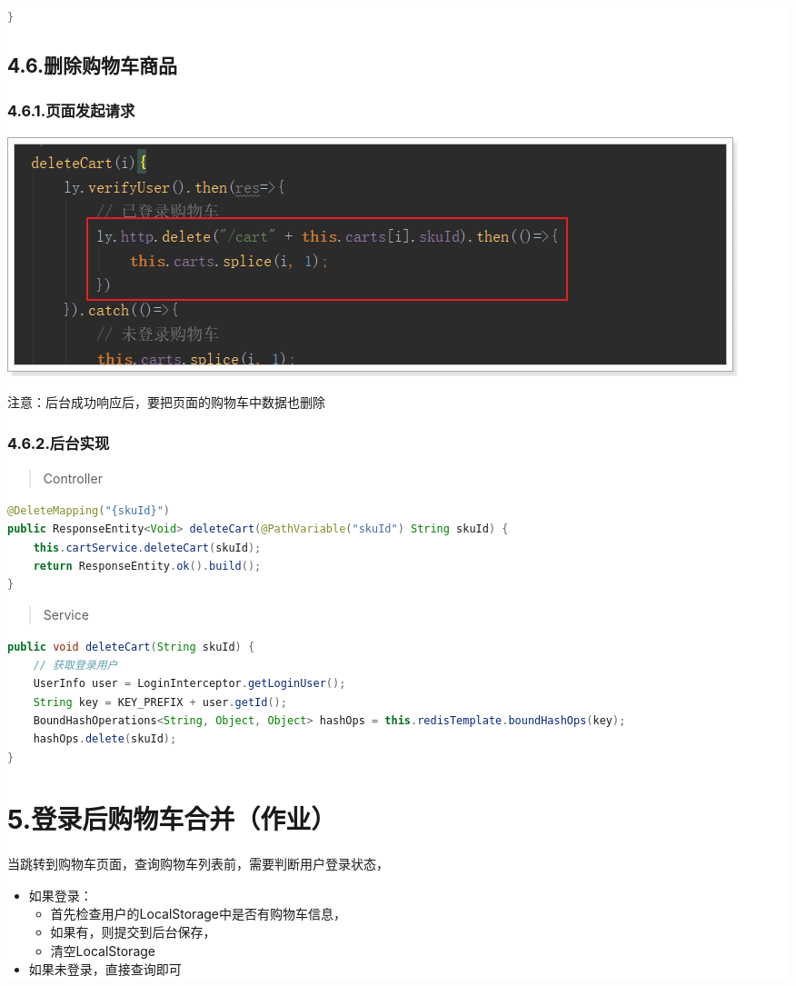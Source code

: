```java
}
```



## 4.6.删除购物车商品

### 4.6.1.页面发起请求

![1533816356869](assets/1533816356869.png)

注意：后台成功响应后，要把页面的购物车中数据也删除

### 4.6.2.后台实现

> Controller

```java
@DeleteMapping("{skuId}")
public ResponseEntity<Void> deleteCart(@PathVariable("skuId") String skuId) {
    this.cartService.deleteCart(skuId);
    return ResponseEntity.ok().build();
}
```



> Service

```java
public void deleteCart(String skuId) {
    // 获取登录用户
    UserInfo user = LoginInterceptor.getLoginUser();
    String key = KEY_PREFIX + user.getId();
    BoundHashOperations<String, Object, Object> hashOps = this.redisTemplate.boundHashOps(key);
    hashOps.delete(skuId);
}
```



# 5.登录后购物车合并（作业）

当跳转到购物车页面，查询购物车列表前，需要判断用户登录状态，

- 如果登录：
  - 首先检查用户的LocalStorage中是否有购物车信息，
  - 如果有，则提交到后台保存，
  - 清空LocalStorage
- 如果未登录，直接查询即可



